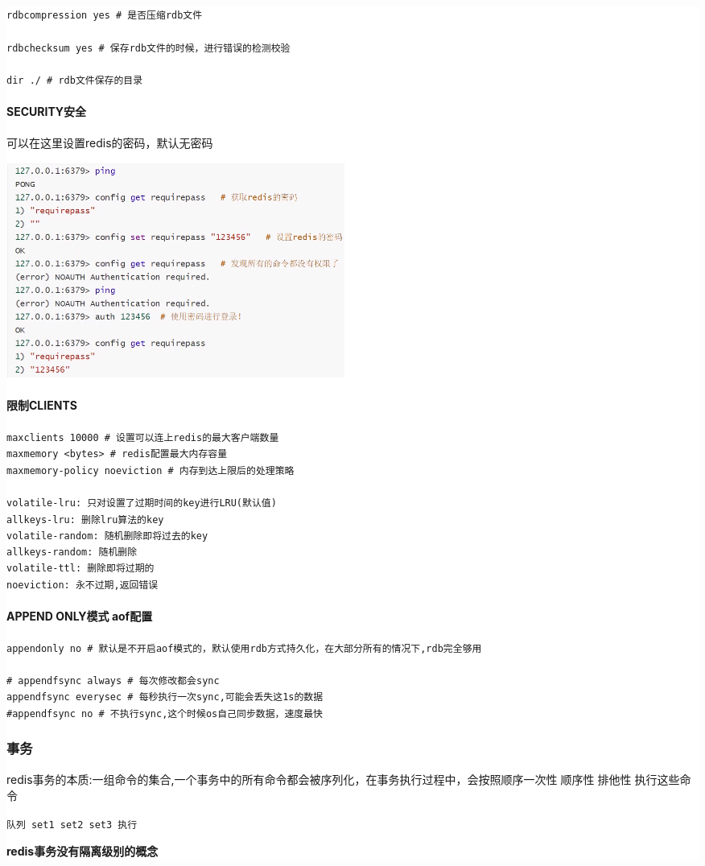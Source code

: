     rdbcompression yes # 是否压缩rdb文件

    rdbchecksum yes # 保存rdb文件的时候，进行错误的检测校验

    dir ./ # rdb文件保存的目录

#### SECURITY安全

可以在这里设置redis的密码，默认无密码

![Image](./img/image_2021-03-24-13-49-42.png)

#### 限制CLIENTS

    maxclients 10000 # 设置可以连上redis的最大客户端数量
    maxmemory <bytes> # redis配置最大内存容量
    maxmemory-policy noeviction # 内存到达上限后的处理策略

    volatile-lru: 只对设置了过期时间的key进行LRU(默认值)
    allkeys-lru: 删除lru算法的key
    volatile-random: 随机删除即将过去的key
    allkeys-random: 随机删除
    volatile-ttl: 删除即将过期的
    noeviction: 永不过期,返回错误

#### APPEND ONLY模式 aof配置

    appendonly no # 默认是不开启aof模式的，默认使用rdb方式持久化，在大部分所有的情况下,rdb完全够用

    # appendfsync always # 每次修改都会sync
    appendfsync everysec # 每秒执行一次sync,可能会丢失这1s的数据
    #appendfsync no # 不执行sync,这个时候os自己同步数据，速度最快

### 事务

redis事务的本质:一组命令的集合,一个事务中的所有命令都会被序列化，在事务执行过程中，会按照顺序一次性 顺序性 排他性 执行这些命令

    队列 set1 set2 set3 执行

**redis事务没有隔离级别的概念**
